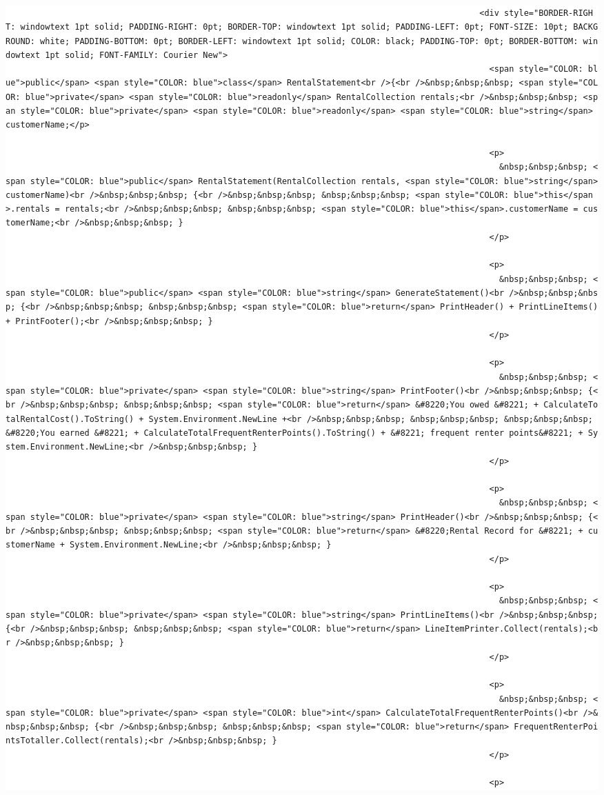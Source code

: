                                                                                                     <div style="BORDER-RIGHT: windowtext 1pt solid; PADDING-RIGHT: 0pt; BORDER-TOP: windowtext 1pt solid; PADDING-LEFT: 0pt; FONT-SIZE: 10pt; BACKGROUND: white; PADDING-BOTTOM: 0pt; BORDER-LEFT: windowtext 1pt solid; COLOR: black; PADDING-TOP: 0pt; BORDER-BOTTOM: windowtext 1pt solid; FONT-FAMILY: Courier New">
                                                                                                      <span style="COLOR: blue">public</span> <span style="COLOR: blue">class</span> RentalStatement<br />{<br />&nbsp;&nbsp;&nbsp; <span style="COLOR: blue">private</span> <span style="COLOR: blue">readonly</span> RentalCollection rentals;<br />&nbsp;&nbsp;&nbsp; <span style="COLOR: blue">private</span> <span style="COLOR: blue">readonly</span> <span style="COLOR: blue">string</span> customerName;</p> 
                                                                                                      
                                                                                                      <p>
                                                                                                        &nbsp;&nbsp;&nbsp; <span style="COLOR: blue">public</span> RentalStatement(RentalCollection rentals, <span style="COLOR: blue">string</span> customerName)<br />&nbsp;&nbsp;&nbsp; {<br />&nbsp;&nbsp;&nbsp; &nbsp;&nbsp;&nbsp; <span style="COLOR: blue">this</span>.rentals = rentals;<br />&nbsp;&nbsp;&nbsp; &nbsp;&nbsp;&nbsp; <span style="COLOR: blue">this</span>.customerName = customerName;<br />&nbsp;&nbsp;&nbsp; }
                                                                                                      </p>
                                                                                                      
                                                                                                      <p>
                                                                                                        &nbsp;&nbsp;&nbsp; <span style="COLOR: blue">public</span> <span style="COLOR: blue">string</span> GenerateStatement()<br />&nbsp;&nbsp;&nbsp; {<br />&nbsp;&nbsp;&nbsp; &nbsp;&nbsp;&nbsp; <span style="COLOR: blue">return</span> PrintHeader() + PrintLineItems() + PrintFooter();<br />&nbsp;&nbsp;&nbsp; }
                                                                                                      </p>
                                                                                                      
                                                                                                      <p>
                                                                                                        &nbsp;&nbsp;&nbsp; <span style="COLOR: blue">private</span> <span style="COLOR: blue">string</span> PrintFooter()<br />&nbsp;&nbsp;&nbsp; {<br />&nbsp;&nbsp;&nbsp; &nbsp;&nbsp;&nbsp; <span style="COLOR: blue">return</span> &#8220;You owed &#8221; + CalculateTotalRentalCost().ToString() + System.Environment.NewLine +<br />&nbsp;&nbsp;&nbsp; &nbsp;&nbsp;&nbsp; &nbsp;&nbsp;&nbsp; &#8220;You earned &#8221; + CalculateTotalFrequentRenterPoints().ToString() + &#8221; frequent renter points&#8221; + System.Environment.NewLine;<br />&nbsp;&nbsp;&nbsp; }
                                                                                                      </p>
                                                                                                      
                                                                                                      <p>
                                                                                                        &nbsp;&nbsp;&nbsp; <span style="COLOR: blue">private</span> <span style="COLOR: blue">string</span> PrintHeader()<br />&nbsp;&nbsp;&nbsp; {<br />&nbsp;&nbsp;&nbsp; &nbsp;&nbsp;&nbsp; <span style="COLOR: blue">return</span> &#8220;Rental Record for &#8221; + customerName + System.Environment.NewLine;<br />&nbsp;&nbsp;&nbsp; }
                                                                                                      </p>
                                                                                                      
                                                                                                      <p>
                                                                                                        &nbsp;&nbsp;&nbsp; <span style="COLOR: blue">private</span> <span style="COLOR: blue">string</span> PrintLineItems()<br />&nbsp;&nbsp;&nbsp; {<br />&nbsp;&nbsp;&nbsp; &nbsp;&nbsp;&nbsp; <span style="COLOR: blue">return</span> LineItemPrinter.Collect(rentals);<br />&nbsp;&nbsp;&nbsp; }
                                                                                                      </p>
                                                                                                      
                                                                                                      <p>
                                                                                                        &nbsp;&nbsp;&nbsp; <span style="COLOR: blue">private</span> <span style="COLOR: blue">int</span> CalculateTotalFrequentRenterPoints()<br />&nbsp;&nbsp;&nbsp; {<br />&nbsp;&nbsp;&nbsp; &nbsp;&nbsp;&nbsp; <span style="COLOR: blue">return</span> FrequentRenterPointsTotaller.Collect(rentals);<br />&nbsp;&nbsp;&nbsp; }
                                                                                                      </p>
                                                                                                      
                                                                                                      <p>